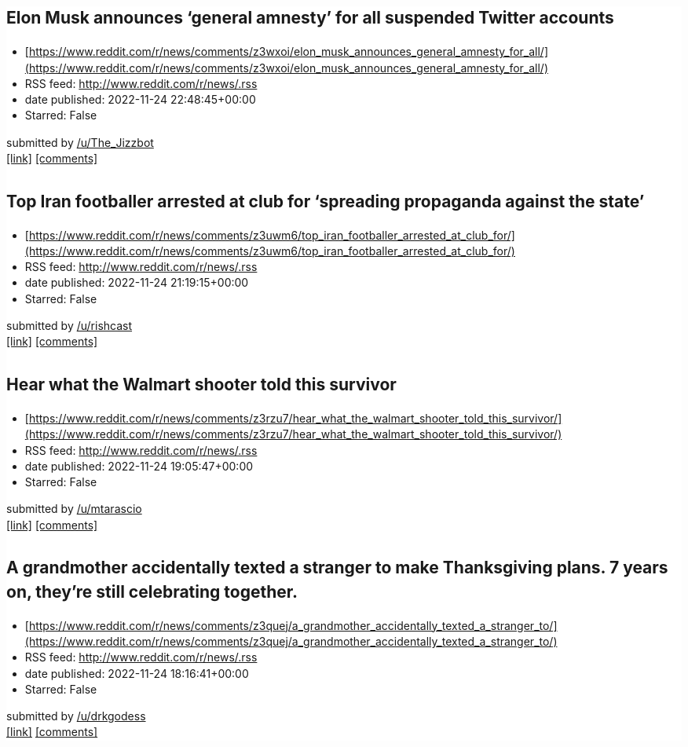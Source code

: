 ## Elon Musk announces ‘general amnesty’ for all suspended Twitter accounts
 - [https://www.reddit.com/r/news/comments/z3wxoi/elon_musk_announces_general_amnesty_for_all/](https://www.reddit.com/r/news/comments/z3wxoi/elon_musk_announces_general_amnesty_for_all/)
 - RSS feed: http://www.reddit.com/r/news/.rss
 - date published: 2022-11-24 22:48:45+00:00
 - Starred: False

&#32; submitted by &#32; <a href="https://www.reddit.com/user/The_Jizzbot"> /u/The_Jizzbot </a> <br /> <span><a href="https://www.news.com.au/technology/online/social/elon-musk-announces-general-amnesty-for-all-suspended-twitter-accounts/news-story/bf4130bf5a1e2a57ecf835b7febc40f8">[link]</a></span> &#32; <span><a href="https://www.reddit.com/r/news/comments/z3wxoi/elon_musk_announces_general_amnesty_for_all/">[comments]</a></span>

## Top Iran footballer arrested at club for ‘spreading propaganda against the state’
 - [https://www.reddit.com/r/news/comments/z3uwm6/top_iran_footballer_arrested_at_club_for/](https://www.reddit.com/r/news/comments/z3uwm6/top_iran_footballer_arrested_at_club_for/)
 - RSS feed: http://www.reddit.com/r/news/.rss
 - date published: 2022-11-24 21:19:15+00:00
 - Starred: False

&#32; submitted by &#32; <a href="https://www.reddit.com/user/rishcast"> /u/rishcast </a> <br /> <span><a href="https://www.theguardian.com/world/2022/nov/24/iranian-footballer-voria-ghafouri-arrested-ahead-of-wales-match-world-cup">[link]</a></span> &#32; <span><a href="https://www.reddit.com/r/news/comments/z3uwm6/top_iran_footballer_arrested_at_club_for/">[comments]</a></span>

## Hear what the Walmart shooter told this survivor
 - [https://www.reddit.com/r/news/comments/z3rzu7/hear_what_the_walmart_shooter_told_this_survivor/](https://www.reddit.com/r/news/comments/z3rzu7/hear_what_the_walmart_shooter_told_this_survivor/)
 - RSS feed: http://www.reddit.com/r/news/.rss
 - date published: 2022-11-24 19:05:47+00:00
 - Starred: False

&#32; submitted by &#32; <a href="https://www.reddit.com/user/mtarascio"> /u/mtarascio </a> <br /> <span><a href="https://www.cnn.com/videos/us/2022/11/24/walmart-shooting-virginia-survivor-jessie-wilczewski-ebof-sot-vpx.cnn">[link]</a></span> &#32; <span><a href="https://www.reddit.com/r/news/comments/z3rzu7/hear_what_the_walmart_shooter_told_this_survivor/">[comments]</a></span>

## A grandmother accidentally texted a stranger to make Thanksgiving plans. 7 years on, they’re still celebrating together.
 - [https://www.reddit.com/r/news/comments/z3quej/a_grandmother_accidentally_texted_a_stranger_to/](https://www.reddit.com/r/news/comments/z3quej/a_grandmother_accidentally_texted_a_stranger_to/)
 - RSS feed: http://www.reddit.com/r/news/.rss
 - date published: 2022-11-24 18:16:41+00:00
 - Starred: False

&#32; submitted by &#32; <a href="https://www.reddit.com/user/drkgodess"> /u/drkgodess </a> <br /> <span><a href="https://www.nbcnews.com/news/us-news/grandmother-accidentally-texted-stranger-make-thanksgiving-plans-7-yea-rcna58493">[link]</a></span> &#32; <span><a href="https://www.reddit.com/r/news/comments/z3quej/a_grandmother_accidentally_texted_a_stranger_to/">[comments]</a></span>
